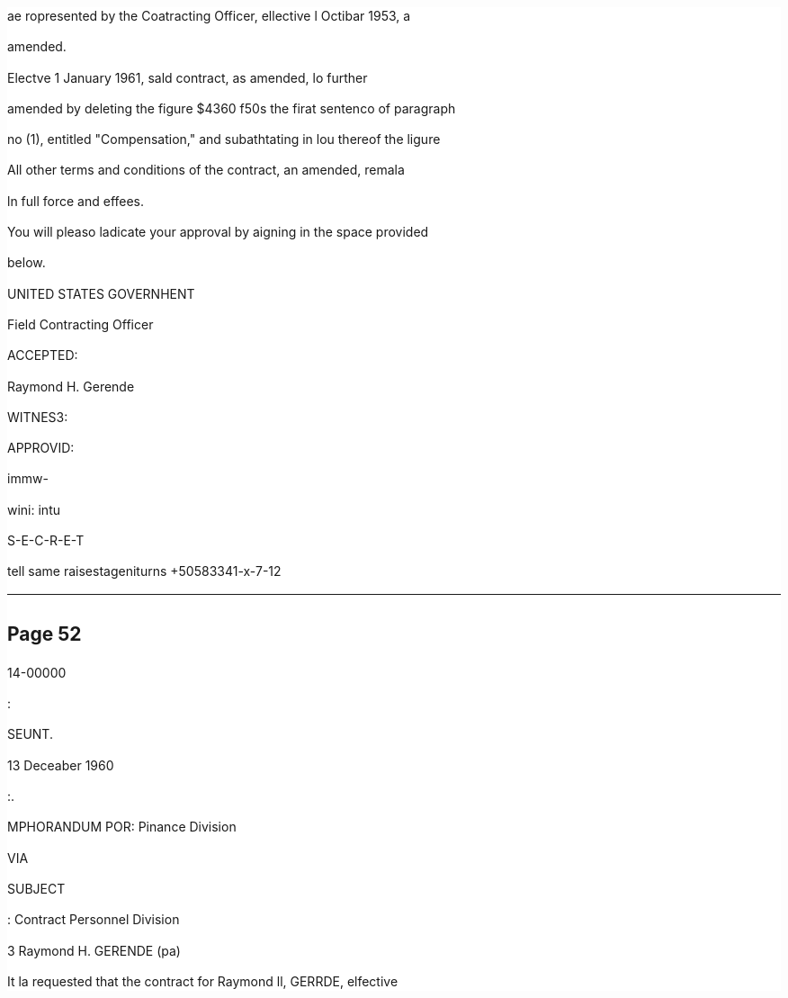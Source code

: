 ae ropresented by the Coatracting Officer, ellective l Octibar 1953, a

amended.

Electve 1 January 1961, sald contract, as amended, lo further

amended by deleting the figure $4360 f50s the firat sentenco of paragraph

no (1), entitled "Compensation," and subathtating in lou thereof the ligure

All other terms and conditions of the contract, an amended, remala

ln full force and effees.

You will pleaso ladicate your approval by aigning in the space provided

below.

UNITED STATES GOVERNHENT

Field Contracting Officer

ACCEPTED:

Raymond H. Gerende

WITNES3:

APPROVID:

immw-

wini: intu

S-E-C-R-E-T

tell same raisestageniturns +50583341-x-7-12

---

## Page 52

14-00000

:

SEUNT.

13 Deceaber 1960

:.

MPHORANDUM POR: Pinance Division

VIA

SUBJECT

: Contract Personnel Division

3 Raymond H. GERENDE (pa)

It la requested that the contract for Raymond ll, GERRDE, elfective
